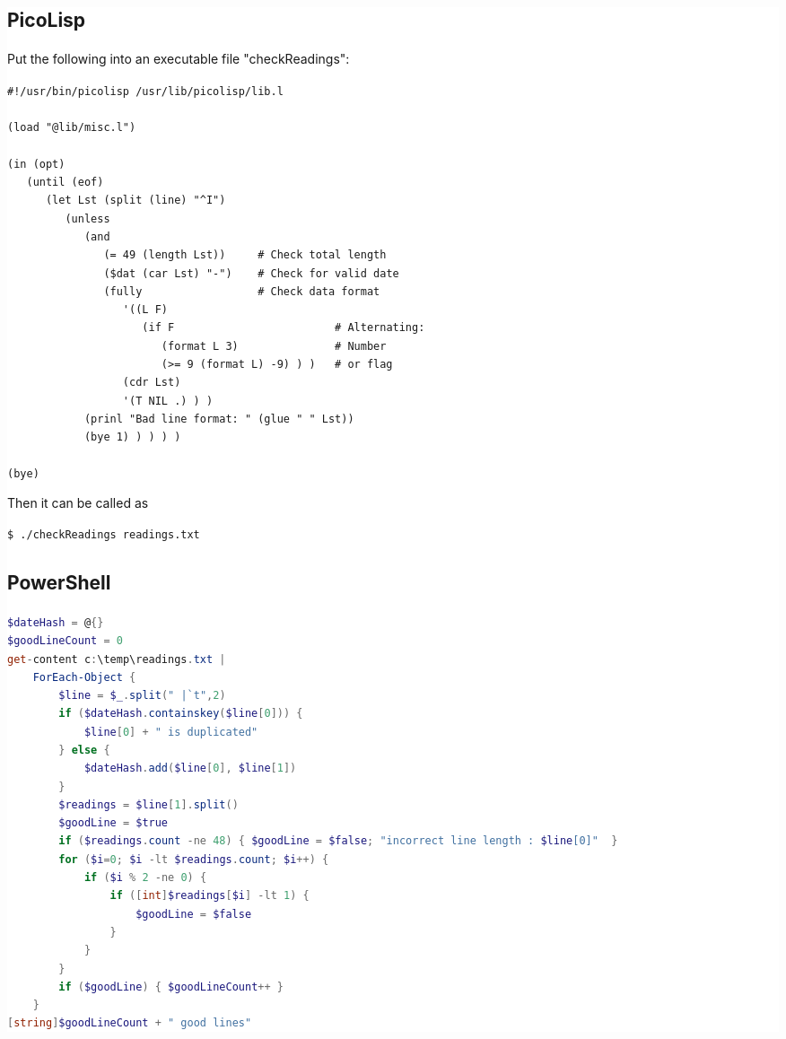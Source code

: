 

## PicoLisp

Put the following into an executable file "checkReadings":

```PicoLisp
#!/usr/bin/picolisp /usr/lib/picolisp/lib.l

(load "@lib/misc.l")

(in (opt)
   (until (eof)
      (let Lst (split (line) "^I")
         (unless
            (and
               (= 49 (length Lst))     # Check total length
               ($dat (car Lst) "-")    # Check for valid date
               (fully                  # Check data format
                  '((L F)
                     (if F                         # Alternating:
                        (format L 3)               # Number
                        (>= 9 (format L) -9) ) )   # or flag
                  (cdr Lst)
                  '(T NIL .) ) )
            (prinl "Bad line format: " (glue " " Lst))
            (bye 1) ) ) ) )

(bye)
```

Then it can be called as

```txt
$ ./checkReadings readings.txt
```



## PowerShell


```powershell
$dateHash = @{}
$goodLineCount = 0
get-content c:\temp\readings.txt |
    ForEach-Object {
        $line = $_.split(" |`t",2)
        if ($dateHash.containskey($line[0])) {
            $line[0] + " is duplicated"
        } else {
            $dateHash.add($line[0], $line[1])
        }
        $readings = $line[1].split()
        $goodLine = $true
        if ($readings.count -ne 48) { $goodLine = $false; "incorrect line length : $line[0]"  }
        for ($i=0; $i -lt $readings.count; $i++) {
            if ($i % 2 -ne 0) {                                
                if ([int]$readings[$i] -lt 1) {
                    $goodLine = $false
                }
            }
        }
        if ($goodLine) { $goodLineCount++ } 
    }
[string]$goodLineCount + " good lines"

```